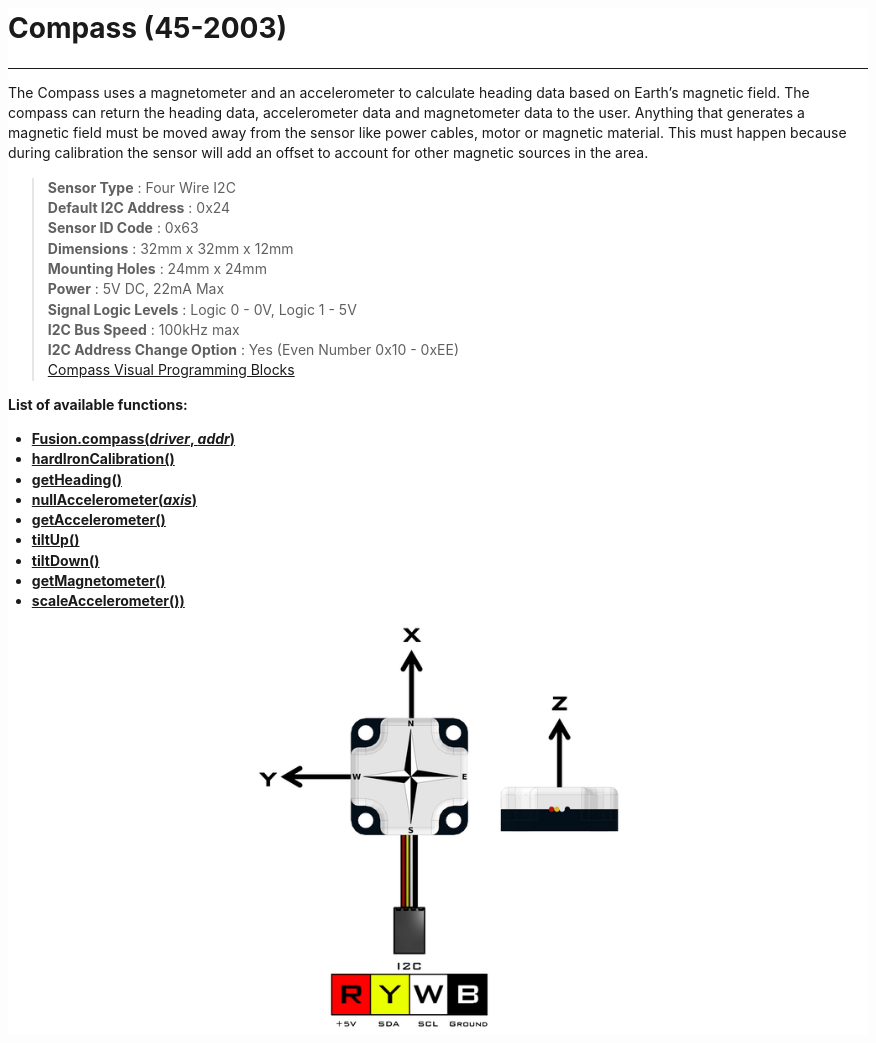 # **Compass (45-2003)**
-----
The Compass uses a magnetometer and an accelerometer to calculate heading data based on Earth’s magnetic field. The compass can return the heading data, accelerometer data and magnetometer data to the user. Anything that generates a magnetic field must be moved away from the sensor like power cables, motor or magnetic material. This must happen because during calibration the sensor will add an offset to account for other magnetic sources in the area.

>**Sensor Type** : Four Wire I2C  
>**Default I2C Address** : 0x24  
>**Sensor ID Code** : 0x63  
>**Dimensions** : 32mm x 32mm x 12mm  
>**Mounting Holes** : 24mm x 24mm  
>**Power** : 5V DC, 22mA Max  
>**Signal Logic Levels** : Logic 0 - 0V, Logic 1 - 5V  
>**I2C Bus Speed** : 100kHz max  
>**I2C Address Change Option** : Yes (Even Number 0x10 - 0xEE)  
>[Compass Visual Programming Blocks](Blk_Compass.md)

**List of available functions:**  

* [**Fusion.compass(*driver*, *addr*)**](Py_Compass.md#fusioncompassdriver-addr)
* [**hardIronCalibration()**](Py_Compass.md#hardironcalibration)
* [**getHeading()**](Py_Compass.md#getheading)
* [**nullAccelerometer(*axis*)**](Py_Compass.md#nullaccelerometeraxis)
* [**getAccelerometer()**](Py_Compass.md#getaccelerometer)
* [**tiltUp()**](Py_Compass.md#tiltup)
* [**tiltDown()**](Py_Compass.md#tiltdown)
* [**getMagnetometer()**](Py_Compass.md#getmagnetometer)
* [**scaleAccelerometer())**](Py_Compass.md#scaleaccelerometer)

![](img/Sensor_Diagrams/Compass.png)
